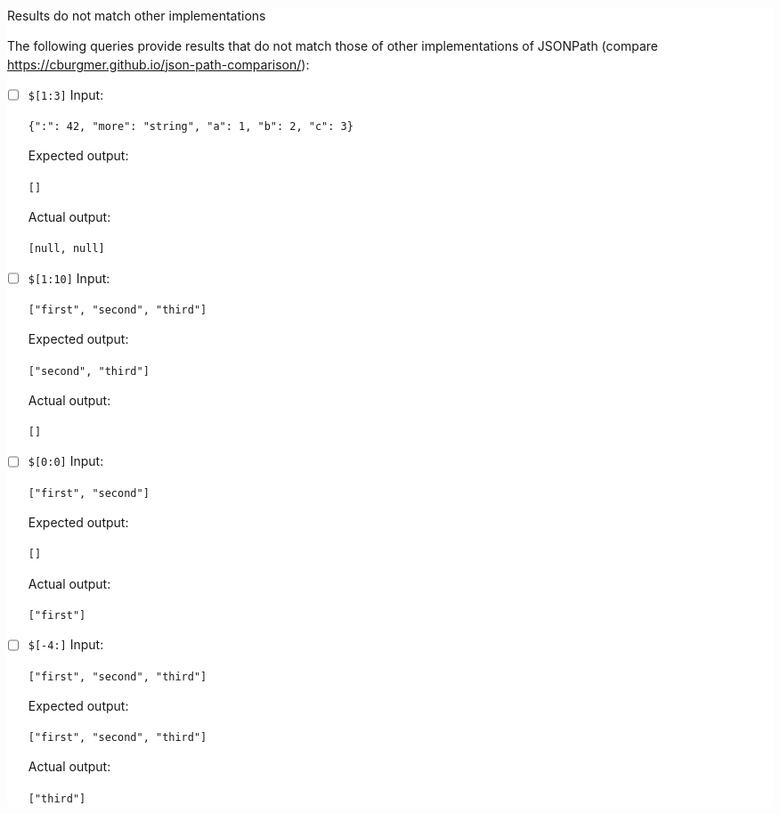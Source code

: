 Results do not match other implementations

The following queries provide results that do not match those of other implementations of JSONPath
(compare https://cburgmer.github.io/json-path-comparison/):

- [ ] `$[1:3]`
  Input:
  ```
  {":": 42, "more": "string", "a": 1, "b": 2, "c": 3}
  ```
  Expected output:
  ```
  []
  ```
  Actual output:
  ```
  [null, null]
  ```

- [ ] `$[1:10]`
  Input:
  ```
  ["first", "second", "third"]
  ```
  Expected output:
  ```
  ["second", "third"]
  ```
  Actual output:
  ```
  []
  ```

- [ ] `$[0:0]`
  Input:
  ```
  ["first", "second"]
  ```
  Expected output:
  ```
  []
  ```
  Actual output:
  ```
  ["first"]
  ```

- [ ] `$[-4:]`
  Input:
  ```
  ["first", "second", "third"]
  ```
  Expected output:
  ```
  ["first", "second", "third"]
  ```
  Actual output:
  ```
  ["third"]
  ```

